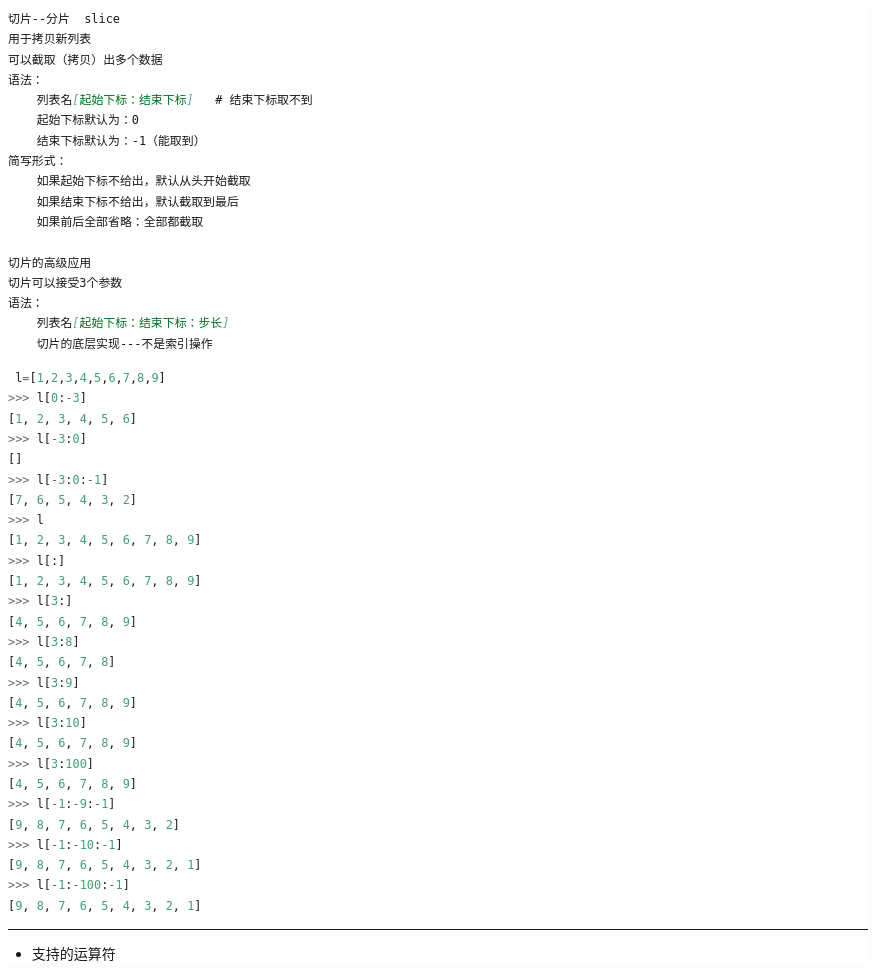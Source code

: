 ~~~markdown
切片--分片  slice
用于拷贝新列表
可以截取（拷贝）出多个数据
语法：
	列表名[起始下标：结束下标]   # 结束下标取不到
	起始下标默认为：0
	结束下标默认为：-1（能取到）
简写形式：
	如果起始下标不给出，默认从头开始截取
	如果结束下标不给出，默认截取到最后
	如果前后全部省略：全部都截取

切片的高级应用
切片可以接受3个参数
语法：
	列表名[起始下标：结束下标：步长]
	切片的底层实现---不是索引操作
~~~

~~~python
 l=[1,2,3,4,5,6,7,8,9]
>>> l[0:-3]
[1, 2, 3, 4, 5, 6]
>>> l[-3:0]
[]
>>> l[-3:0:-1]
[7, 6, 5, 4, 3, 2]
>>> l
[1, 2, 3, 4, 5, 6, 7, 8, 9]
>>> l[:]
[1, 2, 3, 4, 5, 6, 7, 8, 9]
>>> l[3:]
[4, 5, 6, 7, 8, 9]
>>> l[3:8]
[4, 5, 6, 7, 8]
>>> l[3:9]
[4, 5, 6, 7, 8, 9]
>>> l[3:10]
[4, 5, 6, 7, 8, 9]
>>> l[3:100]
[4, 5, 6, 7, 8, 9]
>>> l[-1:-9:-1]
[9, 8, 7, 6, 5, 4, 3, 2]
>>> l[-1:-10:-1]
[9, 8, 7, 6, 5, 4, 3, 2, 1]
>>> l[-1:-100:-1]
[9, 8, 7, 6, 5, 4, 3, 2, 1]
~~~

---

* 支持的运算符
